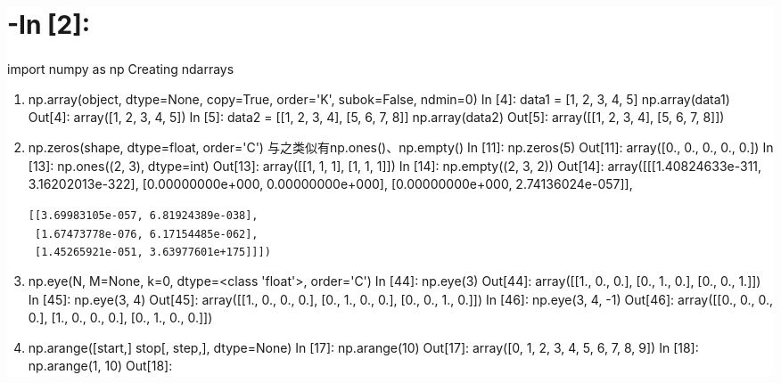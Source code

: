 # -In [2]:
import numpy as np
Creating ndarrays
1. np.array(object, dtype=None, copy=True, order='K', subok=False, ndmin=0)
In [4]:
data1 = [1, 2, 3, 4, 5]
np.array(data1)
Out[4]:
array([1, 2, 3, 4, 5])
In [5]:
data2 = [[1, 2, 3, 4], [5, 6, 7, 8]]
np.array(data2)
Out[5]:
array([[1, 2, 3, 4],
       [5, 6, 7, 8]])
2. np.zeros(shape, dtype=float, order='C') 与之类似有np.ones()、np.empty()
In [11]:
np.zeros(5)
Out[11]:
array([0., 0., 0., 0., 0.])
In [13]:
np.ones((2, 3), dtype=int)
Out[13]:
array([[1, 1, 1],
       [1, 1, 1]])
In [14]:
np.empty((2, 3, 2))
Out[14]:
array([[[1.40824633e-311, 3.16202013e-322],
        [0.00000000e+000, 0.00000000e+000],
        [0.00000000e+000, 2.74136024e-057]],

       [[3.69983105e-057, 6.81924389e-038],
        [1.67473778e-076, 6.17154485e-062],
        [1.45265921e-051, 3.63977601e+175]]])
3. np.eye(N, M=None, k=0, dtype=<class 'float'>, order='C')
In [44]:
np.eye(3)
Out[44]:
array([[1., 0., 0.],
       [0., 1., 0.],
       [0., 0., 1.]])
In [45]:
np.eye(3, 4)
Out[45]:
array([[1., 0., 0., 0.],
       [0., 1., 0., 0.],
       [0., 0., 1., 0.]])
In [46]:
np.eye(3, 4, -1)
Out[46]:
array([[0., 0., 0., 0.],
       [1., 0., 0., 0.],
       [0., 1., 0., 0.]])
4. np.arange([start,] stop[, step,], dtype=None)
In [17]:
np.arange(10)
Out[17]:
array([0, 1, 2, 3, 4, 5, 6, 7, 8, 9])
In [18]:
np.arange(1, 10)
Out[18]: